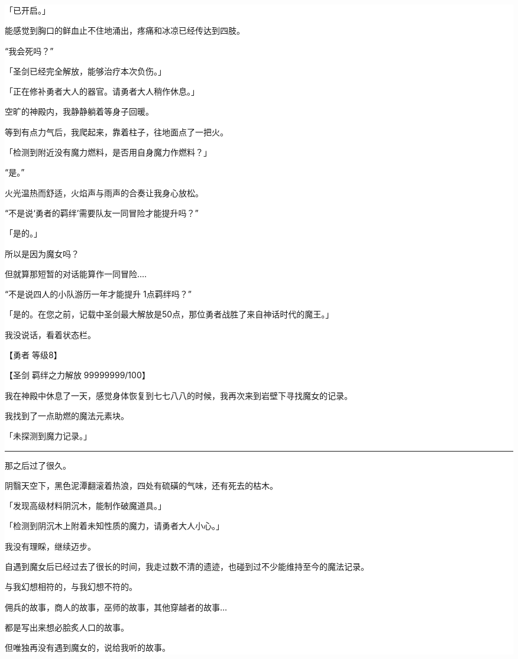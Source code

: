 「已开启。」

能感觉到胸口的鲜血止不住地涌出，疼痛和冰凉已经传达到四肢。

“我会死吗？”

「圣剑已经完全解放，能够治疗本次负伤。」

「正在修补勇者大人的器官。请勇者大人稍作休息。」

空旷的神殿内，我静静躺着等身子回暖。

等到有点力气后，我爬起来，靠着柱子，往地面点了一把火。

「检测到附近没有魔力燃料，是否用自身魔力作燃料？」

“是。”

火光温热而舒适，火焰声与雨声的合奏让我身心放松。

“不是说‘勇者的羁绊’需要队友一同冒险才能提升吗？”

「是的。」

所以是因为魔女吗？

但就算那短暂的对话能算作一同冒险....

“不是说四人的小队游历一年才能提升 1点羁绊吗？”

「是的。在您之前，记载中圣剑最大解放是50点，那位勇者战胜了来自神话时代的魔王。」

我没说话，看着状态栏。

【勇者 等级8】

【圣剑 羁绊之力解放 99999999/100】

我在神殿中休息了一天，感觉身体恢复到七七八八的时候，我再次来到岩壁下寻找魔女的记录。

我找到了一点助燃的魔法元素块。

「未探测到魔力记录。」

---

那之后过了很久。

阴翳天空下，黑色泥潭翻滚着热浪，四处有硫磺的气味，还有死去的枯木。

「发现高级材料阴沉木，能制作破魔道具。」

「检测到阴沉木上附着未知性质的魔力，请勇者大人小心。」

我没有理睬，继续迈步。

自遇到魔女后已经过去了很长的时间，我走过数不清的遗迹，也碰到过不少能维持至今的魔法记录。

与我幻想相符的，与我幻想不符的。

佣兵的故事，商人的故事，巫师的故事，其他穿越者的故事...

都是写出来想必脍炙人口的故事。

但唯独再没有遇到魔女的，说给我听的故事。
